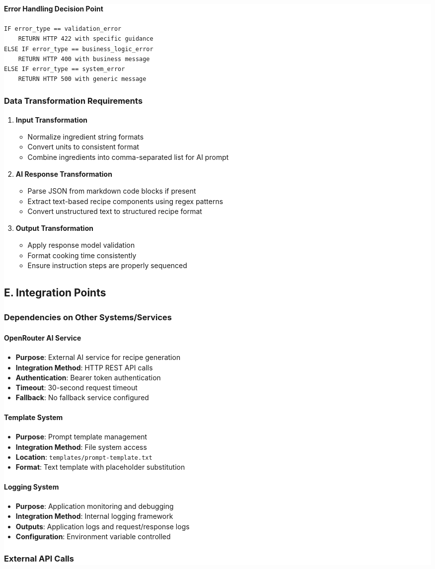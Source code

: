 #### Error Handling Decision Point
```
IF error_type == validation_error
    RETURN HTTP 422 with specific guidance
ELSE IF error_type == business_logic_error
    RETURN HTTP 400 with business message
ELSE IF error_type == system_error
    RETURN HTTP 500 with generic message
```

### Data Transformation Requirements

1. **Input Transformation**
   - Normalize ingredient string formats
   - Convert units to consistent format
   - Combine ingredients into comma-separated list for AI prompt

2. **AI Response Transformation**
   - Parse JSON from markdown code blocks if present
   - Extract text-based recipe components using regex patterns
   - Convert unstructured text to structured recipe format

3. **Output Transformation**
   - Apply response model validation
   - Format cooking time consistently
   - Ensure instruction steps are properly sequenced

## E. Integration Points

### Dependencies on Other Systems/Services

#### OpenRouter AI Service
- **Purpose**: External AI service for recipe generation
- **Integration Method**: HTTP REST API calls
- **Authentication**: Bearer token authentication
- **Timeout**: 30-second request timeout
- **Fallback**: No fallback service configured

#### Template System
- **Purpose**: Prompt template management
- **Integration Method**: File system access
- **Location**: `templates/prompt-template.txt`
- **Format**: Text template with placeholder substitution

#### Logging System
- **Purpose**: Application monitoring and debugging
- **Integration Method**: Internal logging framework
- **Outputs**: Application logs and request/response logs
- **Configuration**: Environment variable controlled

### External API Calls
